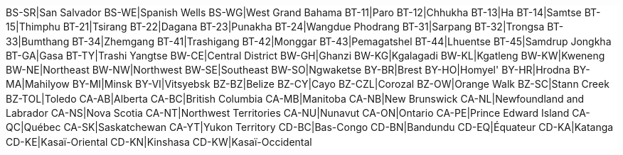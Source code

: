 BS-SR|San Salvador 
BS-WE|Spanish Wells 
BS-WG|West Grand Bahama 
BT-11|Paro 
BT-12|Chhukha 
BT-13|Ha 
BT-14|Samtse 
BT-15|Thimphu 
BT-21|Tsirang 
BT-22|Dagana 
BT-23|Punakha 
BT-24|Wangdue Phodrang 
BT-31|Sarpang 
BT-32|Trongsa 
BT-33|Bumthang 
BT-34|Zhemgang 
BT-41|Trashigang 
BT-42|Monggar 
BT-43|Pemagatshel 
BT-44|Lhuentse 
BT-45|Samdrup Jongkha 
BT-GA|Gasa 
BT-TY|Trashi Yangtse 
BW-CE|Central District 
BW-GH|Ghanzi 
BW-KG|Kgalagadi 
BW-KL|Kgatleng 
BW-KW|Kweneng 
BW-NE|Northeast 
BW-NW|Northwest 
BW-SE|Southeast 
BW-SO|Ngwaketse 
BY-BR|Brest 
BY-HO|Homyel' 
BY-HR|Hrodna 
BY-MA|Mahilyow 
BY-MI|Minsk 
BY-VI|Vitsyebsk 
BZ-BZ|Belize 
BZ-CY|Cayo 
BZ-CZL|Corozal 
BZ-OW|Orange Walk 
BZ-SC|Stann Creek 
BZ-TOL|Toledo 
CA-AB|Alberta 
CA-BC|British Columbia 
CA-MB|Manitoba 
CA-NB|New Brunswick 
CA-NL|Newfoundland and Labrador 
CA-NS|Nova Scotia 
CA-NT|Northwest Territories 
CA-NU|Nunavut 
CA-ON|Ontario 
CA-PE|Prince Edward Island 
CA-QC|Québec 
CA-SK|Saskatchewan 
CA-YT|Yukon Territory 
CD-BC|Bas-Congo 
CD-BN|Bandundu 
CD-EQ|Équateur 
CD-KA|Katanga 
CD-KE|Kasaï-Oriental 
CD-KN|Kinshasa 
CD-KW|Kasaï-Occidental 